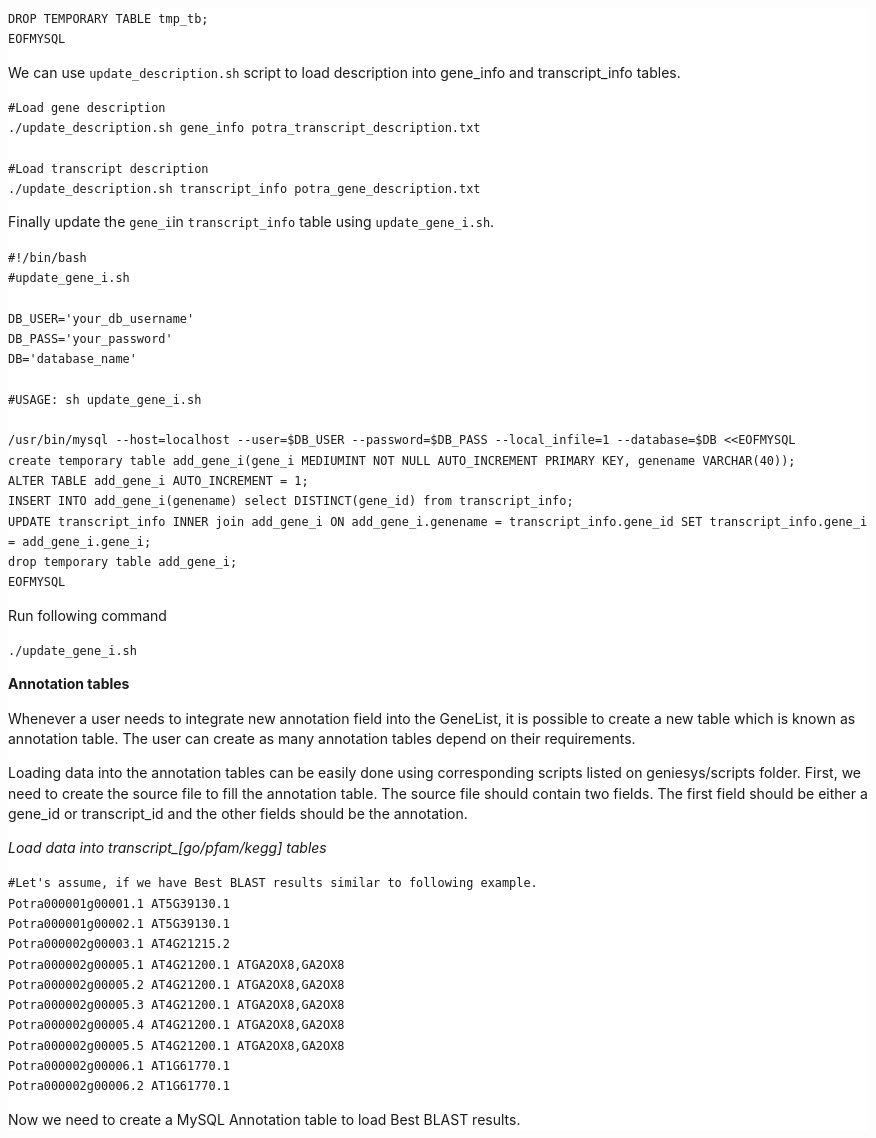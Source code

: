 ```shell
DROP TEMPORARY TABLE tmp_tb;
EOFMYSQL
```
We can use `update_description.sh` script to load description into gene_info and transcript_info tables. 
```shell
#Load gene description
./update_description.sh gene_info potra_transcript_description.txt

#Load transcript description
./update_description.sh transcript_info potra_gene_description.txt

```
Finally update the `gene_i`in `transcript_info` table using `update_gene_i.sh`.
```shell
#!/bin/bash
#update_gene_i.sh

DB_USER='your_db_username'
DB_PASS='your_password'
DB='database_name'

#USAGE: sh update_gene_i.sh

/usr/bin/mysql --host=localhost --user=$DB_USER --password=$DB_PASS --local_infile=1 --database=$DB <<EOFMYSQL
create temporary table add_gene_i(gene_i MEDIUMINT NOT NULL AUTO_INCREMENT PRIMARY KEY, genename VARCHAR(40));
ALTER TABLE add_gene_i AUTO_INCREMENT = 1;
INSERT INTO add_gene_i(genename) select DISTINCT(gene_id) from transcript_info;
UPDATE transcript_info INNER join add_gene_i ON add_gene_i.genename = transcript_info.gene_id SET transcript_info.gene_i = add_gene_i.gene_i;
drop temporary table add_gene_i;
EOFMYSQL
```
Run following command
```shell
./update_gene_i.sh
```

**Annotation tables**

Whenever a user needs to integrate new annotation field into the GeneList, it is possible to create a new table which is known as annotation table. The user can create as many annotation tables depend on their requirements.

Loading data into the annotation tables can be easily done using corresponding scripts listed on geniesys/scripts folder. First, we need to create the source file to fill the annotation table. The source file should contain two fields. The first field should be either a gene_id or transcript_id and the other fields should be the annotation.

*Load data into transcript_[go/pfam/kegg] tables*
```shell
#Let's assume, if we have Best BLAST results similar to following example.
Potra000001g00001.1 AT5G39130.1
Potra000001g00002.1 AT5G39130.1
Potra000002g00003.1 AT4G21215.2
Potra000002g00005.1 AT4G21200.1 ATGA2OX8,GA2OX8
Potra000002g00005.2 AT4G21200.1 ATGA2OX8,GA2OX8
Potra000002g00005.3 AT4G21200.1 ATGA2OX8,GA2OX8
Potra000002g00005.4 AT4G21200.1 ATGA2OX8,GA2OX8
Potra000002g00005.5 AT4G21200.1 ATGA2OX8,GA2OX8
Potra000002g00006.1 AT1G61770.1
Potra000002g00006.2 AT1G61770.1
```
Now we need to create a MySQL Annotation table to load Best BLAST results.

